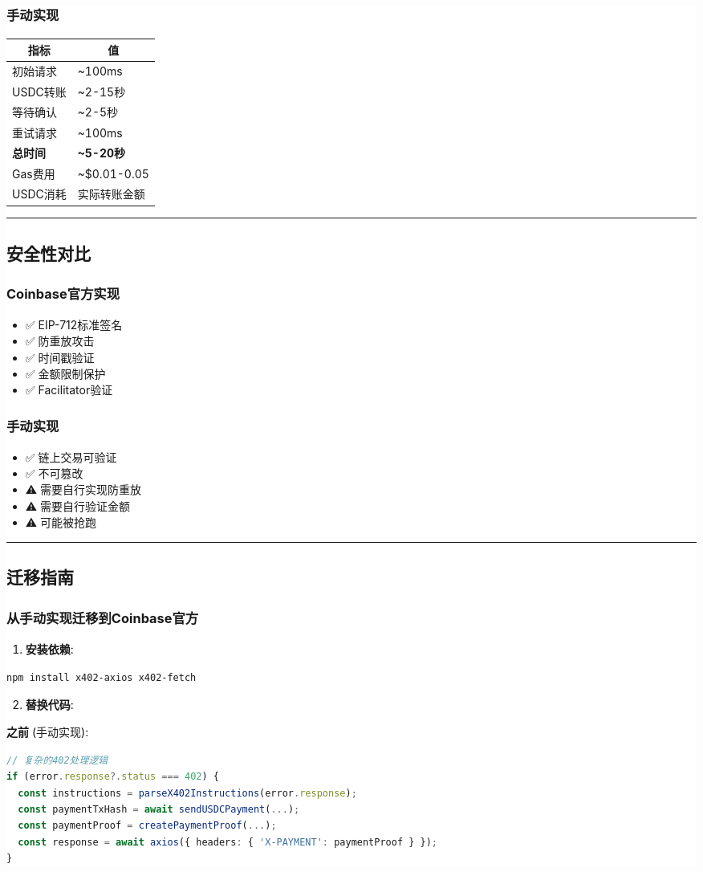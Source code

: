 ### 手动实现

| 指标 | 值 |
|------|------|
| 初始请求 | ~100ms |
| USDC转账 | ~2-15秒 |
| 等待确认 | ~2-5秒 |
| 重试请求 | ~100ms |
| **总时间** | **~5-20秒** |
| Gas费用 | ~$0.01-0.05 |
| USDC消耗 | 实际转账金额 |

---

## 安全性对比

### Coinbase官方实现

- ✅ EIP-712标准签名
- ✅ 防重放攻击
- ✅ 时间戳验证
- ✅ 金额限制保护
- ✅ Facilitator验证

### 手动实现

- ✅ 链上交易可验证
- ✅ 不可篡改
- ⚠️ 需要自行实现防重放
- ⚠️ 需要自行验证金额
- ⚠️ 可能被抢跑

---

## 迁移指南

### 从手动实现迁移到Coinbase官方

1. **安装依赖**:
```bash
npm install x402-axios x402-fetch
```

2. **替换代码**:

**之前** (手动实现):
```typescript
// 复杂的402处理逻辑
if (error.response?.status === 402) {
  const instructions = parseX402Instructions(error.response);
  const paymentTxHash = await sendUSDCPayment(...);
  const paymentProof = createPaymentProof(...);
  const response = await axios({ headers: { 'X-PAYMENT': paymentProof } });
}
```
